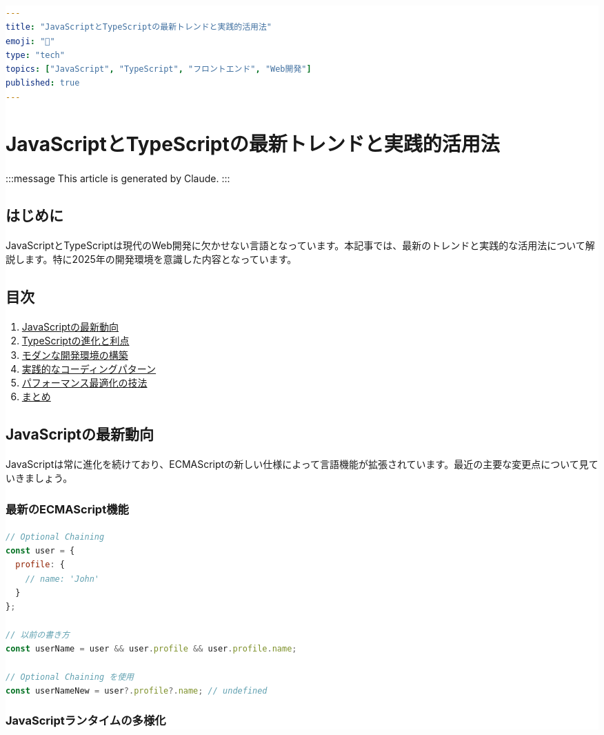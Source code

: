 ```yaml
---
title: "JavaScriptとTypeScriptの最新トレンドと実践的活用法"
emoji: "🚀"
type: "tech"
topics: ["JavaScript", "TypeScript", "フロントエンド", "Web開発"]
published: true
---
```


# JavaScriptとTypeScriptの最新トレンドと実践的活用法
:::message
This article is generated by Claude.
:::
## はじめに

JavaScriptとTypeScriptは現代のWeb開発に欠かせない言語となっています。本記事では、最新のトレンドと実践的な活用法について解説します。特に2025年の開発環境を意識した内容となっています。

## 目次

1. [JavaScriptの最新動向](#javascriptの最新動向)
2. [TypeScriptの進化と利点](#typescriptの進化と利点)
3. [モダンな開発環境の構築](#モダンな開発環境の構築)
4. [実践的なコーディングパターン](#実践的なコーディングパターン)
5. [パフォーマンス最適化の技法](#パフォーマンス最適化の技法)
6. [まとめ](#まとめ)

## JavaScriptの最新動向

JavaScriptは常に進化を続けており、ECMAScriptの新しい仕様によって言語機能が拡張されています。最近の主要な変更点について見ていきましょう。

### 最新のECMAScript機能

```javascript
// Optional Chaining
const user = {
  profile: {
    // name: 'John'
  }
};

// 以前の書き方
const userName = user && user.profile && user.profile.name;

// Optional Chaining を使用
const userNameNew = user?.profile?.name; // undefined
```

### JavaScriptランタイムの多様化
